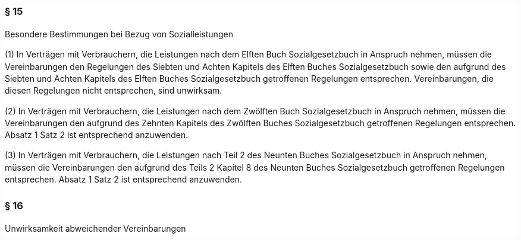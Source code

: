 </div>

</div>

</div>

<span id="BJNR231910009BJNE001601116.html"></span>

### § 15  
Besondere Bestimmungen bei Bezug von Sozialleistungen

<div>

<div class="jnhtml">

<div>

<div class="jurAbsatz">

(1) In Verträgen mit Verbrauchern, die Leistungen nach dem Elften Buch
Sozialgesetzbuch in Anspruch nehmen, müssen die Vereinbarungen den
Regelungen des Siebten und Achten Kapitels des Elften Buches
Sozialgesetzbuch sowie den aufgrund des Siebten und Achten Kapitels des
Elften Buches Sozialgesetzbuch getroffenen Regelungen entsprechen.
Vereinbarungen, die diesen Regelungen nicht entsprechen, sind unwirksam.

</div>

<div class="jurAbsatz">

(2) In Verträgen mit Verbrauchern, die Leistungen nach dem Zwölften Buch
Sozialgesetzbuch in Anspruch nehmen, müssen die Vereinbarungen den
aufgrund des Zehnten Kapitels des Zwölften Buches Sozialgesetzbuch
getroffenen Regelungen entsprechen. Absatz 1 Satz 2 ist entsprechend
anzuwenden.

</div>

<div class="jurAbsatz">

(3) In Verträgen mit Verbrauchern, die Leistungen nach Teil 2 des
Neunten Buches Sozialgesetzbuch in Anspruch nehmen, müssen die
Vereinbarungen den aufgrund des Teils 2 Kapitel 8 des Neunten Buches
Sozialgesetzbuch getroffenen Regelungen entsprechen. Absatz 1 Satz 2 ist
entsprechend anzuwenden.

</div>

</div>

</div>

</div>

<span id="BJNR231910009BJNE001700000.html"></span>

### § 16  
Unwirksamkeit abweichender Vereinbarungen

<div>
